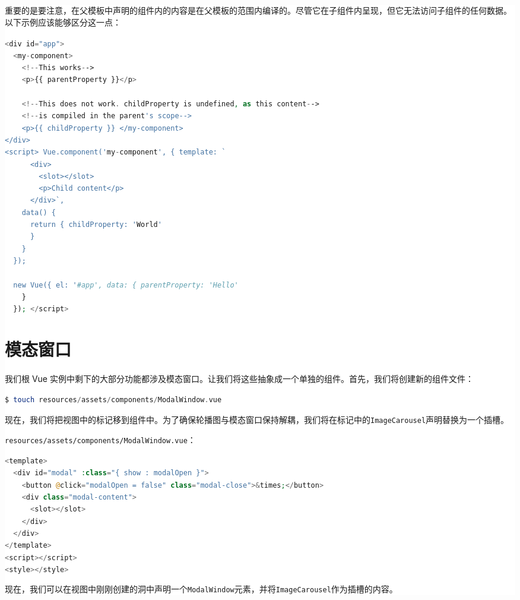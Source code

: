 重要的是要注意，在父模板中声明的组件内的内容是在父模板的范围内编译的。尽管它在子组件内呈现，但它无法访问子组件的任何数据。以下示例应该能够区分这一点：

```php
<div id="app">
  <my-component>
    <!--This works-->
    <p>{{ parentProperty }}</p>

    <!--This does not work. childProperty is undefined, as this content--> 
    <!--is compiled in the parent's scope-->
    <p>{{ childProperty }} </my-component>
</div>
<script> Vue.component('my-component', { template: `
      <div>
        <slot></slot>
        <p>Child content</p>
      </div>`,
    data() {
      return { childProperty: 'World'
      }
    }
  });

  new Vue({ el: '#app', data: { parentProperty: 'Hello'
    }
  }); </script>
```

# 模态窗口

我们根 Vue 实例中剩下的大部分功能都涉及模态窗口。让我们将这些抽象成一个单独的组件。首先，我们将创建新的组件文件：

```php
$ touch resources/assets/components/ModalWindow.vue
```

现在，我们将把视图中的标记移到组件中。为了确保轮播图与模态窗口保持解耦，我们将在标记中的`ImageCarousel`声明替换为一个插槽。

`resources/assets/components/ModalWindow.vue`：

```php
<template>
  <div id="modal" :class="{ show : modalOpen }">
    <button @click="modalOpen = false" class="modal-close">&times;</button>
    <div class="modal-content">
      <slot></slot>
    </div>
  </div>
</template>
<script></script>
<style></style>
```

现在，我们可以在视图中刚刚创建的洞中声明一个`ModalWindow`元素，并将`ImageCarousel`作为插槽的内容。
